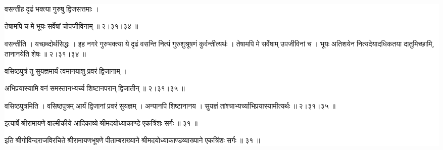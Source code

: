   

वसन्तीह दृढं भक्त्या गुरुषु द्विजसत्तमाः ।  

तेषामपि च मे भूयः सर्वेषां चोपजीविनाम्  ॥  २।३१।३४  ॥   

वसन्तीति । यच्छब्दोर्थसिद्धः । इह नगरे गुरुभक्त्या ये दृढं वसन्ति नित्यं
गुरुशुश्रूषणं कुर्वन्तीत्यर्थः । तेषामपि मे सर्वेषाम् उपजीविनां च । भूयः
अतिशयेन नित्यदेयादधिकतया दातुमिच्छामि, तानानयेति शेषः  ॥  २।३१।३४  ॥   

  

वसिष्ठपुत्रं तु सुयज्ञमार्यं त्वमानयाशु प्रवरं द्विजानाम् ।  

अभिप्रयास्यामि वनं समस्तानभ्यर्च्य शिष्टानपरान् द्विजातीन्  ॥  २।३१।३५
 ॥   

वसिष्ठपुत्रमिति । वसिष्ठपुत्रम् आर्यं द्विजानां प्रवरं सुयज्ञम् ।
अन्यानपि शिष्टानानय । सुयज्ञं तांश्चाभ्यर्च्याभिप्रयास्यामीत्यर्थः  ॥ 
२।३१।३५  ॥   

  

इत्यार्षे श्रीरामायणे वाल्मीकीये आदिकाव्ये श्रीमदयोध्याकाण्डे एकत्रिंशः
सर्गः  ॥  ३१  ॥   

इति श्रीगोविन्दराजविरचिते श्रीरामायणभूषणे पीताम्बराख्याने
श्रीमदयोध्याकाण्डव्याख्याने एकत्रिंशः सर्गः  ॥  ३१  ॥   



